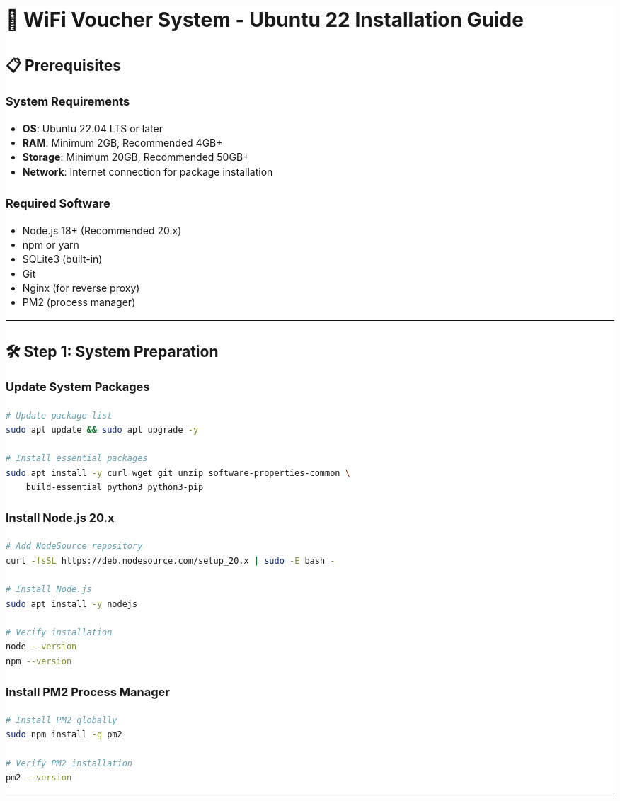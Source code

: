# 🚀 WiFi Voucher System - Ubuntu 22 Installation Guide

## 📋 Prerequisites

### System Requirements
- **OS**: Ubuntu 22.04 LTS or later
- **RAM**: Minimum 2GB, Recommended 4GB+
- **Storage**: Minimum 20GB, Recommended 50GB+
- **Network**: Internet connection for package installation

### Required Software
- Node.js 18+ (Recommended 20.x)
- npm or yarn
- SQLite3 (built-in)
- Git
- Nginx (for reverse proxy)
- PM2 (process manager)

---

## 🛠️ Step 1: System Preparation

### Update System Packages
```bash
# Update package list
sudo apt update && sudo apt upgrade -y

# Install essential packages
sudo apt install -y curl wget git unzip software-properties-common \
    build-essential python3 python3-pip
```

### Install Node.js 20.x
```bash
# Add NodeSource repository
curl -fsSL https://deb.nodesource.com/setup_20.x | sudo -E bash -

# Install Node.js
sudo apt install -y nodejs

# Verify installation
node --version
npm --version
```

### Install PM2 Process Manager
```bash
# Install PM2 globally
sudo npm install -g pm2

# Verify PM2 installation
pm2 --version
```

---